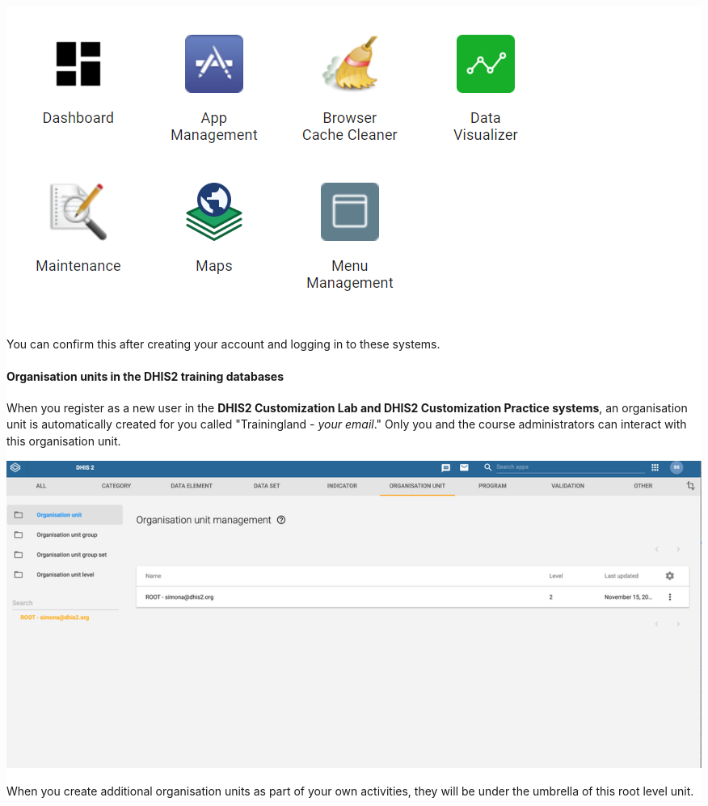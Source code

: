 ![indocators_database_apps](media/image74.png)

You can confirm this after creating your account and logging in to these systems.

#### Organisation units in the DHIS2 training databases

When you register as a new user in the **DHIS2 Customization Lab and DHIS2 Customization Practice systems**, an organisation unit is automatically created for you called "Trainingland - *your email*." Only you and the course administrators can interact with this organisation unit.

![root_organisation_unit](media/image78.png)

When you create additional organisation units as part of your own activities, they will be under the umbrella of this root level unit.
